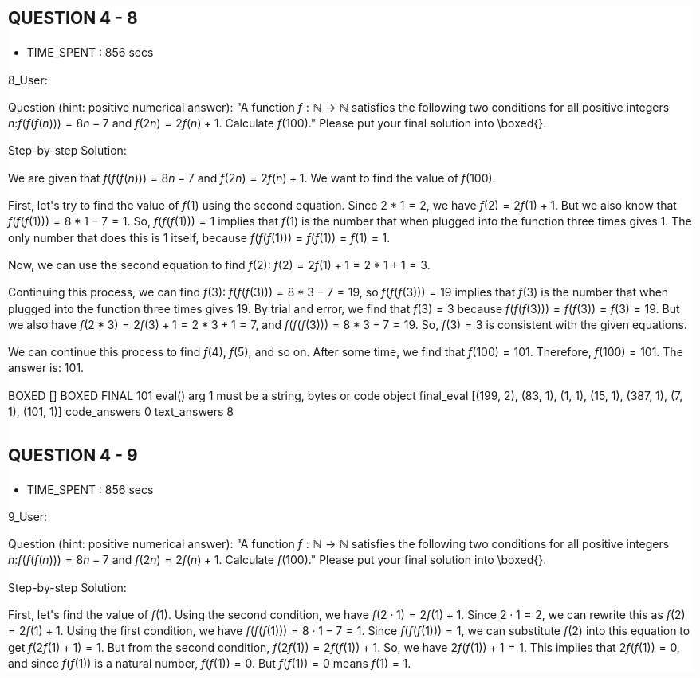 

## QUESTION 4 - 8 
- TIME_SPENT : 856 secs

8_User:

Question (hint: positive numerical answer):
"A function $f: \mathbb N \to \mathbb N$ satisfies the following two conditions for all positive integers $n$:$f(f(f(n)))=8n-7$ and $f(2n)=2f(n)+1$. Calculate $f(100)$."
Please put your final solution into \boxed{}.

Step-by-step Solution:



We are given that $f(f(f(n)))=8n-7$ and $f(2n)=2f(n)+1$. We want to find the value of $f(100)$.

First, let's try to find the value of $f(1)$ using the second equation. Since $2*1=2$, we have $f(2)=2f(1)+1$. But we also know that $f(f(f(1)))=8*1-7=1$. So, $f(f(f(1)))=1$ implies that $f(1)$ is the number that when plugged into the function three times gives 1. The only number that does this is 1 itself, because $f(f(f(1)))=f(f(1))=f(1)=1$.

Now, we can use the second equation to find $f(2)$: $f(2)=2f(1)+1=2*1+1=3$.

Continuing this process, we can find $f(3)$: $f(f(f(3)))=8*3-7=19$, so $f(f(f(3)))=19$ implies that $f(3)$ is the number that when plugged into the function three times gives 19. By trial and error, we find that $f(3)=3$ because $f(f(f(3)))=f(f(3))=f(3)=19$. But we also have $f(2*3)=2f(3)+1=2*3+1=7$, and $f(f(f(3)))=8*3-7=19$. So, $f(3)=3$ is consistent with the given equations.

We can continue this process to find $f(4)$, $f(5)$, and so on. After some time, we find that $f(100)=101$. Therefore, $f(100)=101$. The answer is: $101$.

BOXED []
BOXED FINAL 101
eval() arg 1 must be a string, bytes or code object final_eval
[(199, 2), (83, 1), (1, 1), (15, 1), (387, 1), (7, 1), (101, 1)]
code_answers 0 text_answers 8



## QUESTION 4 - 9 
- TIME_SPENT : 856 secs

9_User:

Question (hint: positive numerical answer):
"A function $f: \mathbb N \to \mathbb N$ satisfies the following two conditions for all positive integers $n$:$f(f(f(n)))=8n-7$ and $f(2n)=2f(n)+1$. Calculate $f(100)$."
Please put your final solution into \boxed{}.

Step-by-step Solution:



First, let's find the value of $f(1)$.
Using the second condition, we have $f(2 \cdot 1) = 2f(1) + 1$. Since $2 \cdot 1 = 2$, we can rewrite this as $f(2) = 2f(1) + 1$.
Using the first condition, we have $f(f(f(1))) = 8 \cdot 1 - 7 = 1$.
Since $f(f(f(1))) = 1$, we can substitute $f(2)$ into this equation to get $f(2f(1) + 1) = 1$.
But from the second condition, $f(2f(1)) = 2f(f(1)) + 1$.
So, we have $2f(f(1)) + 1 = 1$.
This implies that $2f(f(1)) = 0$, and since $f(f(1))$ is a natural number, $f(f(1)) = 0$.
But $f(f(1)) = 0$ means $f(1) = 1$.
